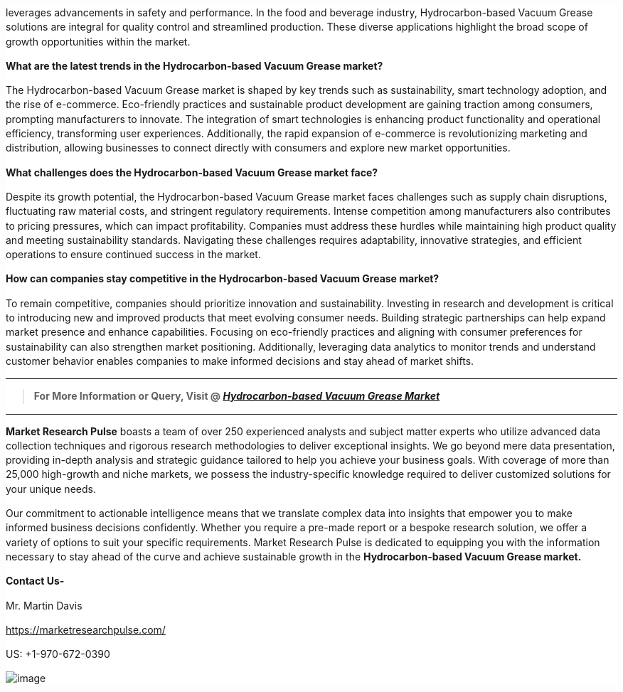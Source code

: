 leverages advancements in safety and performance. In the food and beverage industry, Hydrocarbon-based Vacuum Grease solutions are integral for quality control and streamlined production. These diverse applications highlight the broad scope of growth opportunities within the market.</p><p><strong>What are the latest trends in the Hydrocarbon-based Vacuum Grease market?</strong></p><p>The Hydrocarbon-based Vacuum Grease market is shaped by key trends such as sustainability, smart technology adoption, and the rise of e-commerce. Eco-friendly practices and sustainable product development are gaining traction among consumers, prompting manufacturers to innovate. The integration of smart technologies is enhancing product functionality and operational efficiency, transforming user experiences. Additionally, the rapid expansion of e-commerce is revolutionizing marketing and distribution, allowing businesses to connect directly with consumers and explore new market opportunities.</p><p><strong>What challenges does the Hydrocarbon-based Vacuum Grease market face?</strong></p><p>Despite its growth potential, the Hydrocarbon-based Vacuum Grease market faces challenges such as supply chain disruptions, fluctuating raw material costs, and stringent regulatory requirements. Intense competition among manufacturers also contributes to pricing pressures, which can impact profitability. Companies must address these hurdles while maintaining high product quality and meeting sustainability standards. Navigating these challenges requires adaptability, innovative strategies, and efficient operations to ensure continued success in the market.</p><p><strong>How can companies stay competitive in the Hydrocarbon-based Vacuum Grease market?</strong></p><p>To remain competitive, companies should prioritize innovation and sustainability. Investing in research and development is critical to introducing new and improved products that meet evolving consumer needs. Building strategic partnerships can help expand market presence and enhance capabilities. Focusing on eco-friendly practices and aligning with consumer preferences for sustainability can also strengthen market positioning. Additionally, leveraging data analytics to monitor trends and understand customer behavior enables companies to make informed decisions and stay ahead of market shifts.</p><hr /><blockquote><p><strong>For More Information or Query, Visit @&nbsp;<em><a href="https://marketresearchpulse.com/report/142344/hydrocarbon-based-vacuum-grease-market?utm_source=Linkedin&utm_medium=0111">Hydrocarbon-based Vacuum Grease Market</a></em></strong></p></blockquote><hr /><p><strong>Market Research Pulse</strong> boasts a team of over 250 experienced analysts and subject matter experts who utilize advanced data collection techniques and rigorous research methodologies to deliver exceptional insights. We go beyond mere data presentation, providing in-depth analysis and strategic guidance tailored to help you achieve your business goals. With coverage of more than 25,000 high-growth and niche markets, we possess the industry-specific knowledge required to deliver customized solutions for your unique needs.</p><p>Our commitment to actionable intelligence means that we translate complex data into insights that empower you to make informed business decisions confidently. Whether you require a pre-made report or a bespoke research solution, we offer a variety of options to suit your specific requirements. Market Research Pulse is dedicated to equipping you with the information necessary to stay ahead of the curve and achieve sustainable growth in the <strong>Hydrocarbon-based Vacuum Grease market.</strong></p><p><strong>Contact Us-</strong></p><p>Mr. Martin Davis</p><p>https://marketresearchpulse.com/</p><p>US: +1-970-672-0390</p>
![image](https://github.com/user-attachments/assets/650c797d-4264-41f9-b2e9-14d52b131068)

